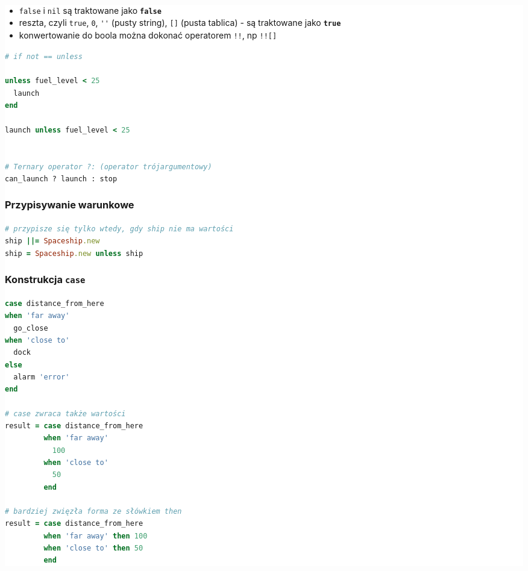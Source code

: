 - `false` i `nil` są traktowane jako **`false`**
- reszta, czyli `true`, `0`, `''` (pusty string), `[]` (pusta tablica) - są traktowane jako **`true`**
- konwertowanie do boola można dokonać operatorem `!!`, np `!![]`

```ruby
# if not == unless

unless fuel_level < 25
  launch
end

launch unless fuel_level < 25


# Ternary operator ?: (operator trójargumentowy)
can_launch ? launch : stop
```

### Przypisywanie warunkowe

```ruby
# przypisze się tylko wtedy, gdy ship nie ma wartości
ship ||= Spaceship.new
ship = Spaceship.new unless ship
```

### Konstrukcja `case`

```ruby
case distance_from_here
when 'far away'
  go_close
when 'close to'
  dock
else
  alarm 'error'
end

# case zwraca także wartości
result = case distance_from_here
         when 'far away'
           100
         when 'close to'
           50
         end
         
# bardziej zwięzła forma ze słówkiem then
result = case distance_from_here
         when 'far away' then 100
         when 'close to' then 50
         end
```
